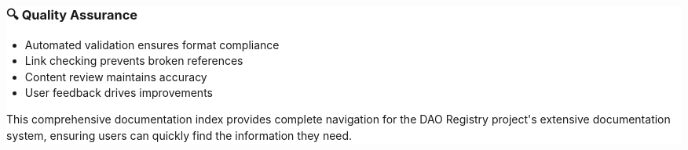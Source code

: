 ### 🔍 Quality Assurance
- Automated validation ensures format compliance
- Link checking prevents broken references
- Content review maintains accuracy
- User feedback drives improvements

This comprehensive documentation index provides complete navigation for the DAO Registry project's extensive documentation system, ensuring users can quickly find the information they need.